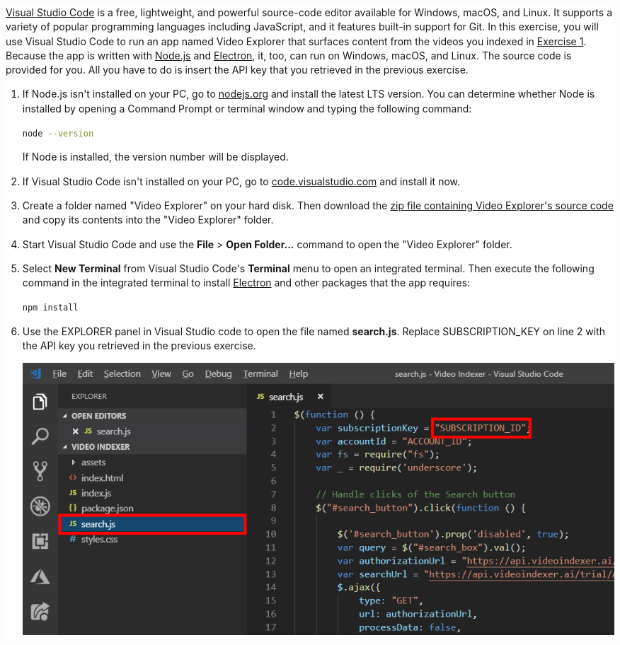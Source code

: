 [Visual Studio Code](http://code.visualstudio.com) is a free, lightweight, and powerful source-code editor available for Windows, macOS, and Linux. It supports a variety of popular programming languages including JavaScript, and it features built-in support for Git. In this exercise, you will use Visual Studio Code to run an app named Video Explorer that surfaces content from the videos you indexed in [Exercise 1](#exercise-1-index-a-collection-of-videos). Because the app is written with [Node.js](https://nodejs.org/) and [Electron](https://electronjs.org/), it, too, can run on Windows, macOS, and Linux. The source code is provided for you. All you have to do is insert the API key that you retrieved in the previous exercise.

1. If Node.js isn't installed on your PC, go to [nodejs.org](https://nodejs.org/) and install the latest LTS version. You can determine whether Node is installed by opening a Command Prompt or terminal window and typing the following command:

    ```sh
    node --version
    ```

    If Node is installed, the version number will be displayed.

1. If Visual Studio Code isn't installed on your PC, go to [code.visualstudio.com](https://code.visualstudio.com/) and install it now.

1. Create a folder named "Video Explorer" on your hard disk. Then download the [zip file containing Video Explorer's source code](https://github.com/Microsoft/AcademicContent/raw/labs/Labs/AI%20and%20Machine%20Learning/Video%20Indexer/Resources/VideoExplorer.zip ) and copy its contents into the "Video Explorer" folder.

1. Start Visual Studio Code and use the **File** > **Open Folder...** command to open the "Video Explorer" folder.

1. Select **New Terminal** from Visual Studio Code's **Terminal** menu to open an integrated terminal. Then execute the following command in the integrated terminal to install [Electron](https://electronjs.org/) and other packages that the app requires:

    ```sh
    npm install
    ```

1. Use the EXPLORER panel in Visual Studio code to open the file named **search.js**. Replace SUBSCRIPTION_KEY on line 2 with the API key you retrieved in the previous exercise.

    ![Adding the subscription key](Images/vs-code.png)
